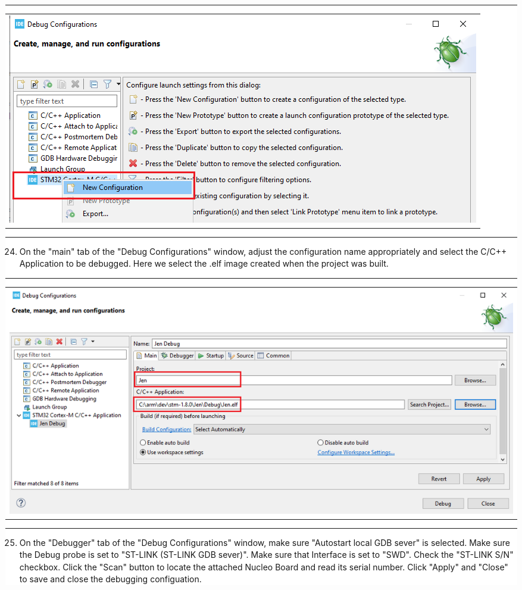 <hr><table><tr><td><img src="../images/STM32CubeIDE-1.8.0-Win10-Configure-023.png"></td></tr></table><hr>

24. On the "main" tab of the "Debug Configurations" window, adjust the configuration name appropriately and select the C/C++ Application to be debugged. Here we select the .elf image created when the project was built.

<hr><table><tr><td><img src="../images/STM32CubeIDE-1.8.0-Win10-Configure-024.png"></td></tr></table><hr>

25. On the "Debugger" tab of the "Debug Configurations" window, make sure "Autostart local GDB sever" is selected. Make sure the Debug probe is set to "ST-LINK (ST-LINK GDB sever)". Make sure that Interface is set to "SWD". Check the "ST-LINK S/N" checkbox. Click the "Scan" button to locate the attached Nucleo Board and read its serial number. Click "Apply" and "Close" to save and close the debugging configuation.
